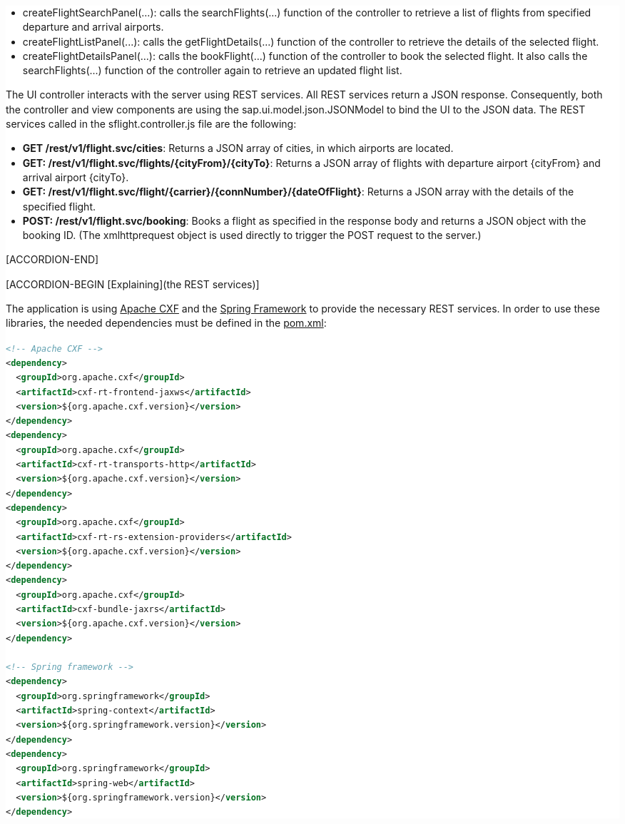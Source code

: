   - createFlightSearchPanel(...): calls the searchFlights(...) function of the controller to retrieve a list of flights from specified departure and arrival airports.
  - createFlightListPanel(...): calls the getFlightDetails(...) function of the controller to retrieve the details of the selected flight.
  - createFlightDetailsPanel(...): calls the bookFlight(...) function of the controller to book the selected flight. It also calls the searchFlights(...) function of the controller again to retrieve an updated flight list.

The UI controller interacts with the server using REST services. All REST services return a JSON response. Consequently, both the controller and view components are using the sap.ui.model.json.JSONModel to bind the UI to the JSON data. The REST services called in the sflight.controller.js file are the following:

  - **GET /rest/v1/flight.svc/cities**: Returns a JSON array of cities, in which airports are located.
  - **GET: /rest/v1/flight.svc/flights/{cityFrom}/{cityTo}**: Returns a JSON array of flights with departure airport {cityFrom} and arrival airport {cityTo}.
  - **GET: /rest/v1/flight.svc/flight/{carrier}/{connNumber}/{dateOfFlight}**: Returns a JSON array with the details of the specified flight.
  - **POST: /rest/v1/flight.svc/booking**:  Books a flight as specified in the response body and returns a JSON object with the booking ID. (The xmlhttprequest object is used directly to trigger the POST request to the server.)

[ACCORDION-END]

[ACCORDION-BEGIN [Explaining](the REST services)]

The application is using [Apache CXF](https://cxf.apache.org/) and the [Spring Framework](http://projects.spring.io/spring-framework/) to provide the necessary REST services. In order to use these libraries, the needed dependencies must be defined in the [pom.xml](https://github.com/SAP/cloud-personslist-scenario/blob/Extensions-005/sflight-web/pom.xml):

```xml
<!-- Apache CXF -->
<dependency>
  <groupId>org.apache.cxf</groupId>
  <artifactId>cxf-rt-frontend-jaxws</artifactId>
  <version>${org.apache.cxf.version}</version>
</dependency>
<dependency>
  <groupId>org.apache.cxf</groupId>
  <artifactId>cxf-rt-transports-http</artifactId>
  <version>${org.apache.cxf.version}</version>
</dependency>
<dependency>
  <groupId>org.apache.cxf</groupId>
  <artifactId>cxf-rt-rs-extension-providers</artifactId>
  <version>${org.apache.cxf.version}</version>
</dependency>
<dependency>
  <groupId>org.apache.cxf</groupId>
  <artifactId>cxf-bundle-jaxrs</artifactId>
  <version>${org.apache.cxf.version}</version>
</dependency>

<!-- Spring framework -->
<dependency>
  <groupId>org.springframework</groupId>
  <artifactId>spring-context</artifactId>
  <version>${org.springframework.version}</version>
</dependency>
<dependency>
  <groupId>org.springframework</groupId>
  <artifactId>spring-web</artifactId>
  <version>${org.springframework.version}</version>
</dependency>
```